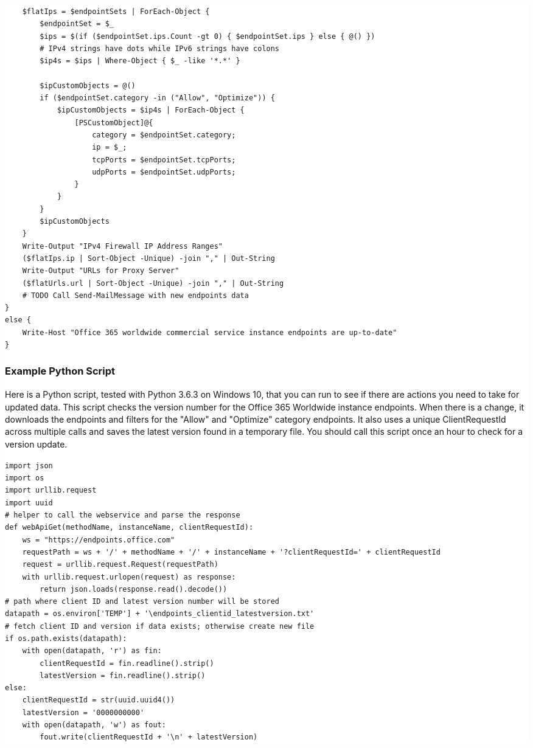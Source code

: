 ```
    $flatIps = $endpointSets | ForEach-Object {
        $endpointSet = $_
        $ips = $(if ($endpointSet.ips.Count -gt 0) { $endpointSet.ips } else { @() })
        # IPv4 strings have dots while IPv6 strings have colons
        $ip4s = $ips | Where-Object { $_ -like '*.*' }
        
        $ipCustomObjects = @()
        if ($endpointSet.category -in ("Allow", "Optimize")) {
            $ipCustomObjects = $ip4s | ForEach-Object {
                [PSCustomObject]@{
                    category = $endpointSet.category;
                    ip = $_;
                    tcpPorts = $endpointSet.tcpPorts;
                    udpPorts = $endpointSet.udpPorts;
                }
            }
        }
        $ipCustomObjects
    }
    Write-Output "IPv4 Firewall IP Address Ranges"
    ($flatIps.ip | Sort-Object -Unique) -join "," | Out-String
    Write-Output "URLs for Proxy Server"
    ($flatUrls.url | Sort-Object -Unique) -join "," | Out-String
    # TODO Call Send-MailMessage with new endpoints data
}
else {
    Write-Host "Office 365 worldwide commercial service instance endpoints are up-to-date"
}
```

### Example Python Script

Here is a Python script, tested with Python 3.6.3 on Windows 10, that you can run to see if there are actions you need to take for updated data. This script checks the version number for the Office 365 Worldwide instance endpoints. When there is a change, it downloads the endpoints and filters for the "Allow" and "Optimize" category endpoints. It also uses a unique ClientRequestId across multiple calls and saves the latest version found in a temporary file. You should call this script once an hour to check for a version update.
  
```
import json
import os
import urllib.request
import uuid
# helper to call the webservice and parse the response
def webApiGet(methodName, instanceName, clientRequestId):
    ws = "https://endpoints.office.com"
    requestPath = ws + '/' + methodName + '/' + instanceName + '?clientRequestId=' + clientRequestId
    request = urllib.request.Request(requestPath)
    with urllib.request.urlopen(request) as response:
        return json.loads(response.read().decode())
# path where client ID and latest version number will be stored
datapath = os.environ['TEMP'] + '\endpoints_clientid_latestversion.txt'
# fetch client ID and version if data exists; otherwise create new file
if os.path.exists(datapath):
    with open(datapath, 'r') as fin:
        clientRequestId = fin.readline().strip()
        latestVersion = fin.readline().strip()
else:
    clientRequestId = str(uuid.uuid4())
    latestVersion = '0000000000'
    with open(datapath, 'w') as fout:
        fout.write(clientRequestId + '\n' + latestVersion)
```